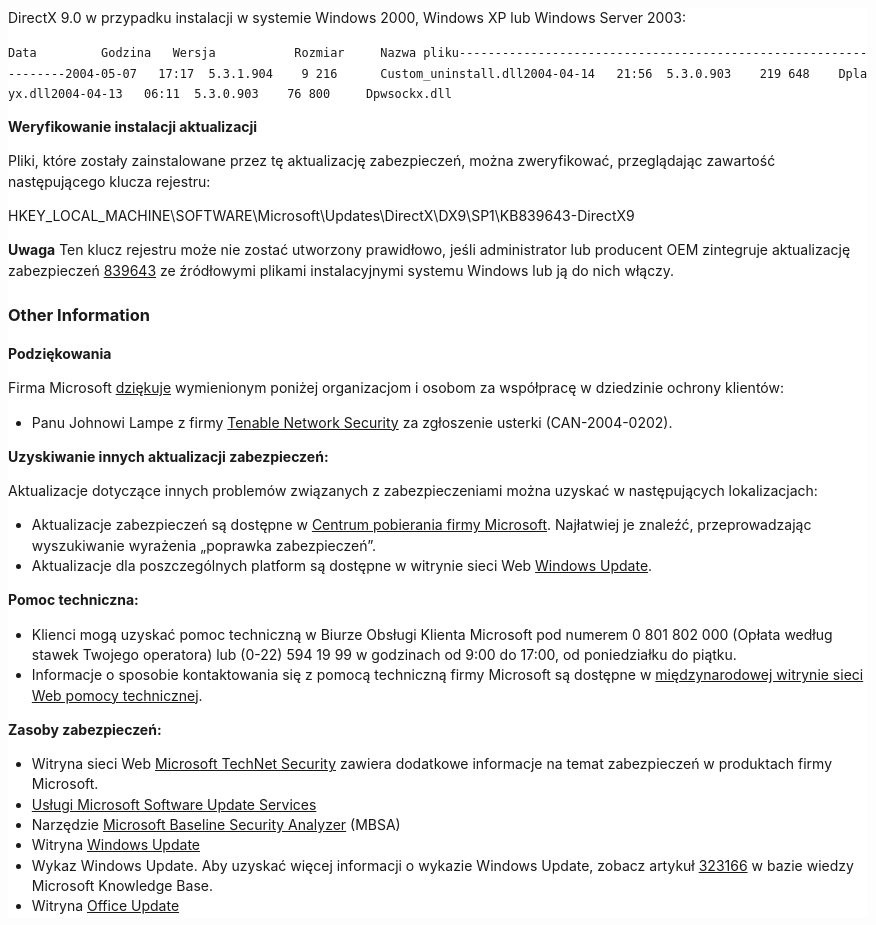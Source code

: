 DirectX 9.0 w przypadku instalacji w systemie Windows 2000, Windows XP lub Windows Server 2003:

`Data         Godzina   Wersja           Rozmiar     Nazwa pliku-----------------------------------------------------------------2004-05-07   17:17  5.3.1.904    9 216      Custom_uninstall.dll2004-04-14   21:56  5.3.0.903    219 648    Dplayx.dll2004-04-13   06:11  5.3.0.903    76 800     Dpwsockx.dll`

**Weryfikowanie instalacji aktualizacji**

Pliki, które zostały zainstalowane przez tę aktualizację zabezpieczeń, można zweryfikować, przeglądając zawartość następującego klucza rejestru:

HKEY\_LOCAL\_MACHINE\\SOFTWARE\\Microsoft\\Updates\\DirectX\\DX9\\SP1\\KB839643-DirectX9

**Uwaga** Ten klucz rejestru może nie zostać utworzony prawidłowo, jeśli administrator lub producent OEM zintegruje aktualizację zabezpieczeń [839643](http://support.microsoft.com/default.aspx?scid=kb;en-us;839643) ze źródłowymi plikami instalacyjnymi systemu Windows lub ją do nich włączy.

### Other Information

**Podziękowania**

Firma Microsoft [dziękuje](http://go.microsoft.com/fwlink/?linkid=21127) wymienionym poniżej organizacjom i osobom za współpracę w dziedzinie ochrony klientów:

-   Panu Johnowi Lampe z firmy [Tenable Network Security](http://www.tenablesecurity.com) za zgłoszenie usterki (CAN-2004-0202).

**Uzyskiwanie innych aktualizacji zabezpieczeń:**

Aktualizacje dotyczące innych problemów związanych z zabezpieczeniami można uzyskać w następujących lokalizacjach:

-   Aktualizacje zabezpieczeń są dostępne w [Centrum pobierania firmy Microsoft](http://go.microsoft.com/fwlink/?linkid=21129). Najłatwiej je znaleźć, przeprowadzając wyszukiwanie wyrażenia „poprawka zabezpieczeń”.
-   Aktualizacje dla poszczególnych platform są dostępne w witrynie sieci Web [Windows Update](http://go.microsoft.com/fwlink/?linkid=21130).

**Pomoc techniczna:**

-   Klienci mogą uzyskać pomoc techniczną w Biurze Obsługi Klienta Microsoft pod numerem 0 801 802 000 (Opłata według stawek Twojego operatora) lub (0-22) 594 19 99 w godzinach od 9:00 do 17:00, od poniedziałku do piątku.
-   Informacje o sposobie kontaktowania się z pomocą techniczną firmy Microsoft są dostępne w [międzynarodowej witrynie sieci Web pomocy technicznej](http://go.microsoft.com/fwlink/?linkid=21155).

**Zasoby zabezpieczeń:**

-   Witryna sieci Web [Microsoft TechNet Security](http://go.microsoft.com/fwlink/?linkid=21132) zawiera dodatkowe informacje na temat zabezpieczeń w produktach firmy Microsoft.
-   [Usługi Microsoft Software Update Services](http://go.microsoft.com/fwlink/?linkid=21133)
-   Narzędzie [Microsoft Baseline Security Analyzer](http://go.microsoft.com/fwlink/?linkid=21134) (MBSA)
-   Witryna [Windows Update](http://go.microsoft.com/fwlink/?linkid=21130)
-   Wykaz Windows Update. Aby uzyskać więcej informacji o wykazie Windows Update, zobacz artykuł [323166](http://support.microsoft.com/default.aspx?scid=kb;en-us;323166) w bazie wiedzy Microsoft Knowledge Base.
-   Witryna [Office Update](http://go.microsoft.com/fwlink/?linkid=21135)
